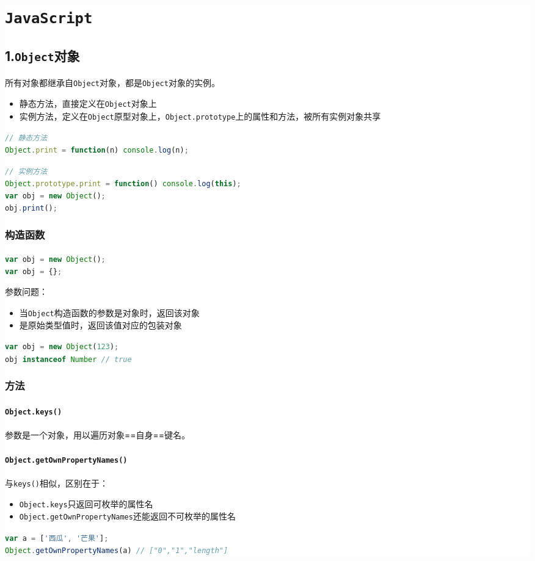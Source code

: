 # `JavaScript`

## 1.`Object`对象

所有对象都继承自`Object`对象，都是`Object`对象的实例。

- 静态方法，直接定义在`Object`对象上 
- 实例方法，定义在`Object`原型对象上，`Object.prototype`上的属性和方法，被所有实例对象共享

```js
// 静态方法
Object.print = function(n) console.log(n); 
```

```js
// 实例方法
Object.prototype.print = function() console.log(this); 
var obj = new Object();
obj.print();
```

### 构造函数

```js
var obj = new Object();
var obj = {};
```

参数问题：

- 当`Object`构造函数的参数是对象时，返回该对象
- 是原始类型值时，返回该值对应的包装对象

```js
var obj = new Object(123);
obj instanceof Number // true
```

### 方法

#### `Object.keys()`

参数是一个对象，用以遍历对象==自身==键名。

#### `Object.getOwnPropertyNames()`

与`keys()`相似，区别在于：

- `Object.keys`只返回可枚举的属性名
- `Object.getOwnPropertyNames`还能返回不可枚举的属性名

```js
var a = ['西瓜', '芒果'];
Object.getOwnPropertyNames(a) // ["0","1","length"]
```
